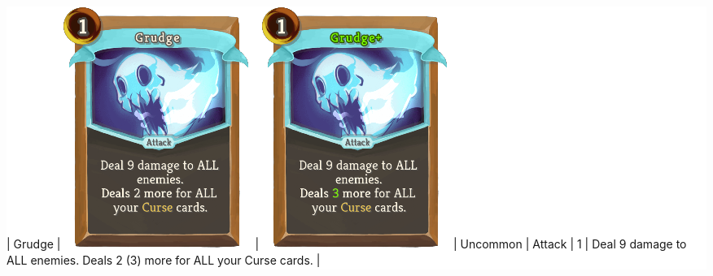 | Grudge | ![](../../downfall/small-card-images/Hermit_yel-Grudge.png) | ![](../../downfall/small-card-images/Hermit_yel-GrudgePlus.png) | Uncommon | Attack | 1 | Deal 9 damage to ALL enemies. Deals 2 (3) more for ALL your Curse cards. |